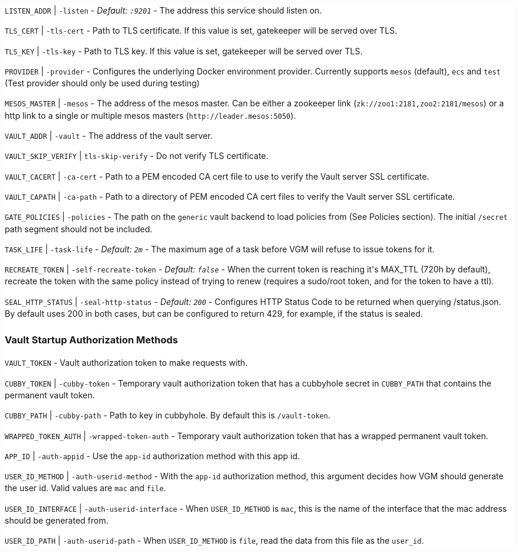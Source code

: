 `LISTEN_ADDR` | `-listen` - *Default: `:9201`* - The address this service should listen on.

`TLS_CERT` | `-tls-cert` - Path to TLS certificate. If this value is set, gatekeeper will be served over TLS.

`TLS_KEY` | `-tls-key` - Path to TLS key. If this value is set, gatekeeper will be served over TLS.

`PROVIDER` | `-provider` - Configures the underlying Docker environment provider.  Currently supports `mesos` (default), `ecs` and `test` (Test provider should only be used during testing)

`MESOS_MASTER` | `-mesos` - The address of the mesos master. Can be either a zookeeper link (`zk://zoo1:2181,zoo2:2181/mesos`) or a http link to a single or multiple mesos masters (`http://leader.mesos:5050`).

`VAULT_ADDR` | `-vault` - The address of the vault server.

`VAULT_SKIP_VERIFY` | `tls-skip-verify` - Do not verify TLS certificate.

`VAULT_CACERT` | `-ca-cert` -  Path to a PEM encoded CA cert file to use to verify the Vault server SSL certificate.

`VAULT_CAPATH` | `-ca-path` -  Path to a directory of PEM encoded CA cert files to verify the Vault server SSL certificate.

`GATE_POLICIES` | `-policies` - The path on the `generic` vault backend to load policies from (See Policies section). The initial `/secret` path segment should not be included.

`TASK_LIFE` | `-task-life` - *Default: `2m`* - The maximum age of a task before VGM will refuse to issue tokens for it.

`RECREATE_TOKEN` | `-self-recreate-token` - *Default: `false`* - When the current token is reaching it's MAX_TTL (720h by default), recreate the token with the same policy instead of trying to renew (requires a sudo/root token, and for the token to have a ttl).

`SEAL_HTTP_STATUS` | `-seal-http-status` - *Default: `200`* - Configures HTTP Status Code to be returned when querying /status.json.  By default uses 200 in both cases, but can be configured to return 429, for example, if the status is sealed.

### Vault Startup Authorization Methods

`VAULT_TOKEN` - Vault authorization token to make requests with.

`CUBBY_TOKEN` | `-cubby-token` - Temporary vault authorization token that has a cubbyhole secret in `CUBBY_PATH` that contains the permanent vault token.

`CUBBY_PATH` | `-cubby-path` - Path to key in cubbyhole. By default this is `/vault-token`.

`WRAPPED_TOKEN_AUTH` | `-wrapped-token-auth` - Temporary vault authorization token that has a wrapped permanent vault token.

`APP_ID` | `-auth-appid` - Use the `app-id` authorization method with this app id.

`USER_ID_METHOD` | `-auth-userid-method` - With the `app-id` authorization method, this argument decides how VGM should generate the user id. Valid values are `mac` and `file`.

`USER_ID_INTERFACE` | `-auth-userid-interface` - When `USER_ID_METHOD` is `mac`, this is the name of the interface that the mac address should be generated from.

`USER_ID_PATH` | `-auth-userid-path` - When `USER_ID_METHOD` is `file`, read the data from this file as the `user_id`.
